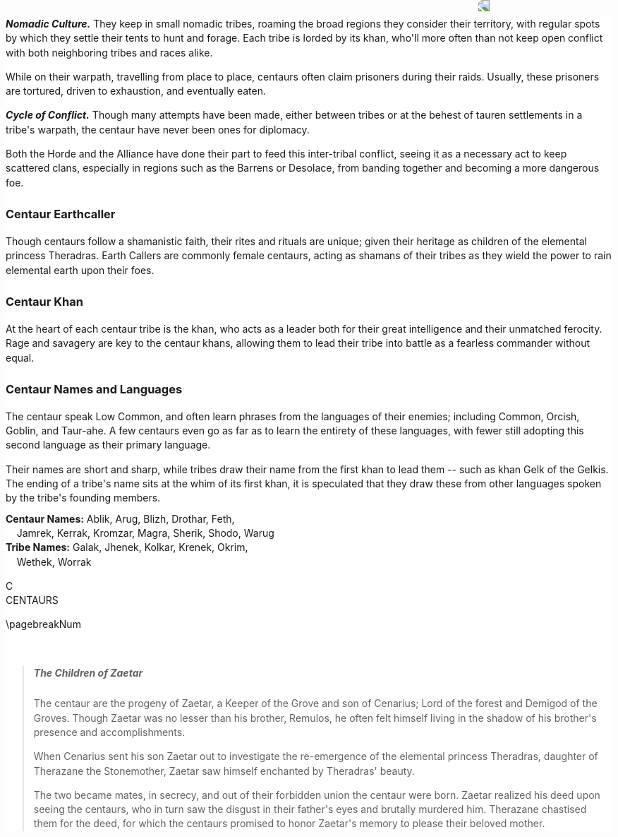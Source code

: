 ***Nomadic Culture.*** They keep in small nomadic tribes, roaming the broad regions they consider their territory, with regular spots by which they settle their tents to hunt and forage. Each tribe is lorded by its khan, who'll more often than not keep open conflict with both neighboring tribes and races alike.

While on their warpath, travelling from place to place, centaurs often claim prisoners during their raids. Usually, these prisoners are tortured, driven to exhaustion, and eventually eaten.

***Cycle of Conflict.*** Though many attempts have been made, either between tribes or at the behest of tauren settlements in a tribe's warpath, the centaur have never been ones for diplomacy.

Both the Horde and the Alliance have done their part to feed this inter-tribal conflict, seeing it as a necessary act to keep scattered clans, especially in regions such as the Barrens or Desolace, from banding together and becoming a more dangerous foe.

### Centaur Earthcaller
Though centaurs follow a shamanistic faith, their rites and rituals are unique; given their heritage as children of the elemental princess Theradras. Earth Callers are commonly female centaurs, acting as shamans of their tribes as they wield the power to rain elemental earth upon their foes.

### Centaur Khan
At the heart of each centaur tribe is the khan, who acts as a leader both for their great intelligence and their unmatched ferocity. Rage and savagery are key to the centaur khans, allowing them to lead their tribe into battle as a fearless commander without equal.

### Centaur Names and Languages
The centaur speak Low Common, and often learn phrases from the languages of their enemies; including Common, Orcish, Goblin, and Taur-ahe. A few centaurs  even go as far as to learn the entirety of these languages, with fewer still adopting this second language as their primary language.

Their names are short and sharp, while tribes draw their name from the first khan to lead them -- such as khan Gelk of the Gelkis. The ending of a tribe's name sits at the whim of its first khan, it is speculated that they draw these from other languages spoken by the tribe's founding members.

<div style='margin-top:-5px;'></div>

**Centaur Names:** Ablik, Arug, Blizh, Drothar, Feth,
<br />&nbsp;&nbsp;&nbsp; Jamrek, Kerrak, Kromzar, Magra, Sherik, Shodo, Warug
<br />**Tribe Names:** Galak, Jhenek, Kolkar, Krenek, Okrim,
<br />&nbsp;&nbsp;&nbsp; Wethek, Worrak

<div class='letterheader'></div>
<div class="mmletter mml-c"></div>
<div class="pageLetter">C</div>
<div class='footnote'>CENTAURS </div>
<img src='https://www.gmbinder.com/images/bGAMsIn.jpg' style='position:absolute; top:0px; right:250px; width:820px; transform:scalex(-1)' />
<img src='https://www.gmbinder.com/images/7drSEMn.png' style='position:absolute; top:0px; right:-80px; width:900px; transform:scalex(-1)' />

\pagebreakNum

<div style='margin-top:48px;'></div>

> ##### The Children of Zaetar
> The centaur are the progeny of Zaetar, a Keeper of the Grove and son of Cenarius; Lord of the forest and Demigod of the Groves. Though Zaetar was no lesser than his brother, Remulos, he often felt himself living in the shadow of his brother's presence and accomplishments.
>
> When Cenarius sent his son Zaetar out to investigate the re-emergence of the elemental princess Theradras, daughter of Therazane the Stonemother, Zaetar saw himself enchanted by Theradras' beauty.
>
> The two became mates, in secrecy, and out of their forbidden union the centaur were born. Zaetar realized his deed upon seeing the centaurs, who in turn saw the disgust in their father's eyes and brutally murdered him. Therazane chastised them for the deed, for which the centaurs promised to honor Zaetar's memory to please their beloved mother.
>